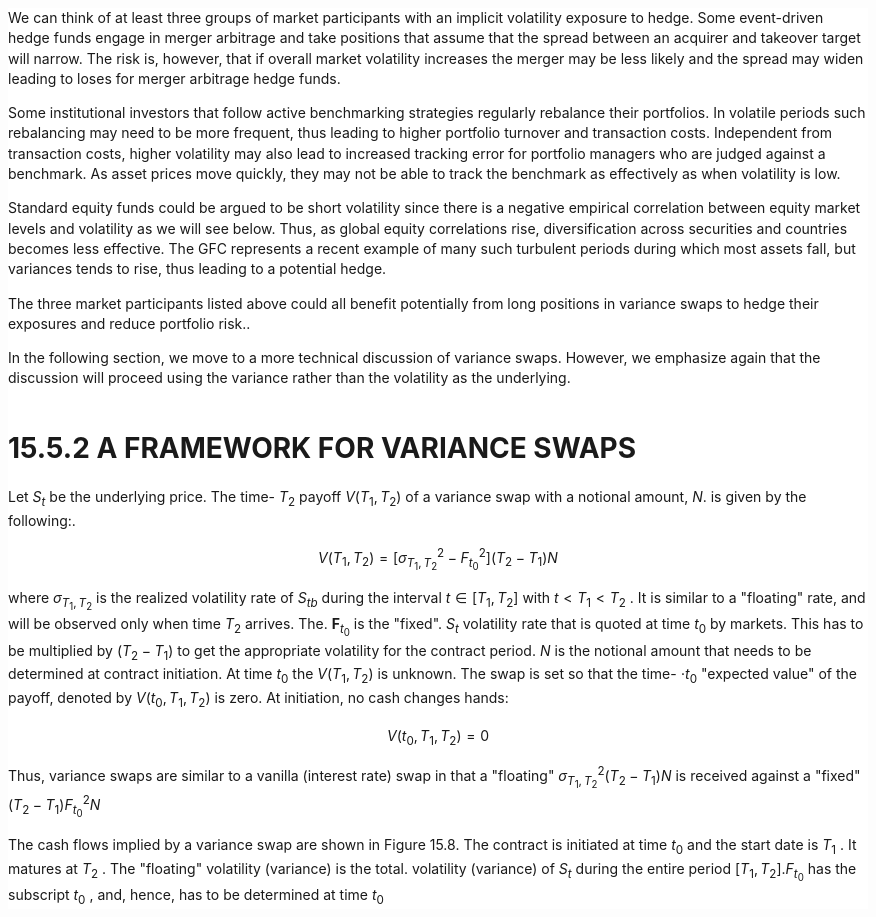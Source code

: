 We can think of at least three groups of market participants with an implicit volatility exposure to hedge. Some event-driven hedge funds engage in merger arbitrage and take positions that assume that the spread between an acquirer and takeover target will narrow. The risk is, however, that if overall market volatility increases the merger may be less likely and the spread may widen leading to loses for merger arbitrage hedge funds.  

Some institutional investors that follow active benchmarking strategies regularly rebalance their portfolios. In volatile periods such rebalancing may need to be more frequent, thus leading to higher portfolio turnover and transaction costs. Independent from transaction costs, higher volatility may also lead to increased tracking error for portfolio managers who are judged against a benchmark. As asset prices move quickly, they may not be able to track the benchmark as effectively as when volatility is low.  

Standard equity funds could be argued to be short volatility since there is a negative empirical correlation between equity market levels and volatility as we will see below. Thus, as global equity correlations rise, diversification across securities and countries becomes less effective. The GFC represents a recent example of many such turbulent periods during which most assets fall, but variances tends to rise, thus leading to a potential hedge.  

The three market participants listed above could all benefit potentially from long positions in variance swaps to hedge their exposures and reduce portfolio risk..  

In the following section, we move to a more technical discussion of variance swaps. However, we emphasize again that the discussion will proceed using the variance rather than the volatility as the underlying.  

# 15.5.2 A FRAMEWORK FOR VARIANCE SWAPS  

Let $S_{t}$ be the underlying price. The time- $T_{2}$ payoff $V\left(T_{1},T_{2}\right)$ of a variance swap with a notional amount, $N.$ is given by the following:.  

$$
V(T_{1},T_{2})=\bigg[\sigma_{T_{1},T_{2}}^{2}-F_{t_{0}}^{2}\bigg](T_{2}-T_{1})N
$$  

where $\sigma_{T_{1},T_{2}}$ is the realized volatility rate of $S_{t b}$ during the interval $t\in[T_{1},T_{2}]$ with $t<T_{1}<T_{2}$ . It is similar to a "floating" rate, and will be observed only when time $T_{2}$ arrives. The. $\boldsymbol{F}_{t_{0}}$ is the "fixed". $S_{t}$ volatility rate that is quoted at time $t_{0}$ by markets. This has to be multiplied by $(T_{2}-T_{1})$ to get the appropriate volatility for the contract period. $N$ is the notional amount that needs to be determined at contract initiation. At time $t_{0}$ the $V(T_{1},T_{2})$ is unknown. The swap is set so that the time- $\cdot t_{0}$ "expected value" of the payoff, denoted by $V(t_{0},T_{1},T_{2})$ is zero. At initiation, no cash changes hands:  

$$
V(t_{0},T_{1},T_{2})=0
$$  

Thus, variance swaps are similar to a vanilla (interest rate) swap in that a "floating" $\sigma_{T_{1},T_{2}}^{2}(T_{2}-T_{1})N$ is received against a "fixed" $(T_{2}-T_{1})F_{t_{0}}^{2}N$  

The cash flows implied by a variance swap are shown in Figure 15.8. The contract is initiated at time $t_{0}$ and the start date is $T_{1}$ . It matures at $T_{2}$ . The "floating" volatility (variance) is the total. volatility (variance) of $S_{t}$ during the entire period $[T_{1},T_{2}].F_{t_{0}}$ has the subscript $t_{0}$ , and, hence, has to be determined at time $t_{0}$  
